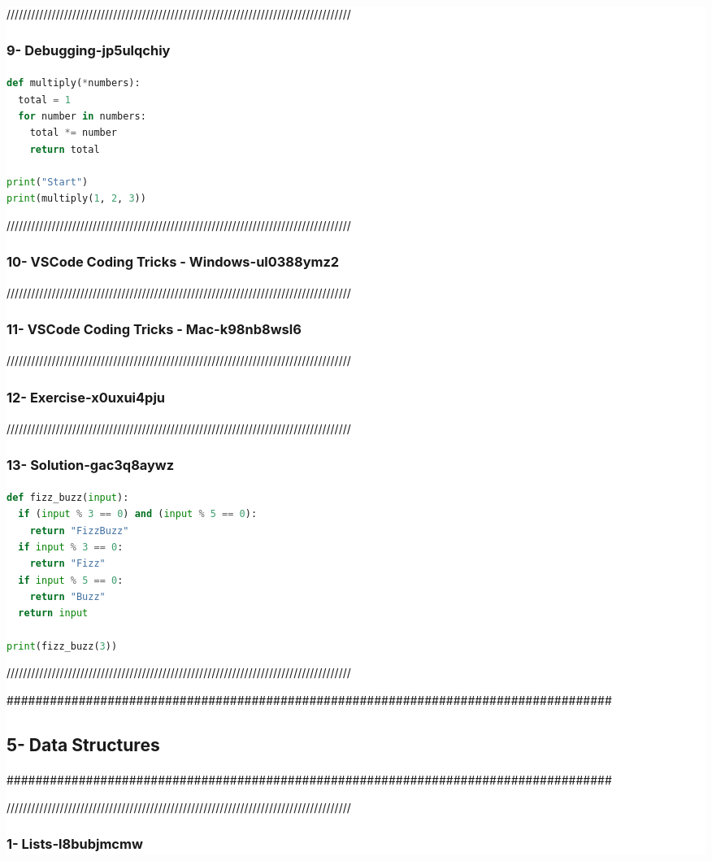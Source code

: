 ////////////////////////////////////////////////////////////////////////////////////

### 9- Debugging-jp5ulqchiy

```python
def multiply(*numbers):
  total = 1
  for number in numbers:
    total *= number
    return total

print("Start")
print(multiply(1, 2, 3))
```

////////////////////////////////////////////////////////////////////////////////////

### 10- VSCode Coding Tricks - Windows-ul0388ymz2

////////////////////////////////////////////////////////////////////////////////////

### 11- VSCode Coding Tricks - Mac-k98nb8wsl6

////////////////////////////////////////////////////////////////////////////////////

### 12- Exercise-x0uxui4pju

////////////////////////////////////////////////////////////////////////////////////

### 13- Solution-gac3q8aywz

```python
def fizz_buzz(input):
  if (input % 3 == 0) and (input % 5 == 0):
    return "FizzBuzz"
  if input % 3 == 0:
    return "Fizz"
  if input % 5 == 0:
    return "Buzz"
  return input

print(fizz_buzz(3))
```

////////////////////////////////////////////////////////////////////////////////////

####################################################################################

## 5- Data Structures

####################################################################################

////////////////////////////////////////////////////////////////////////////////////

### 1- Lists-l8bubjmcmw
